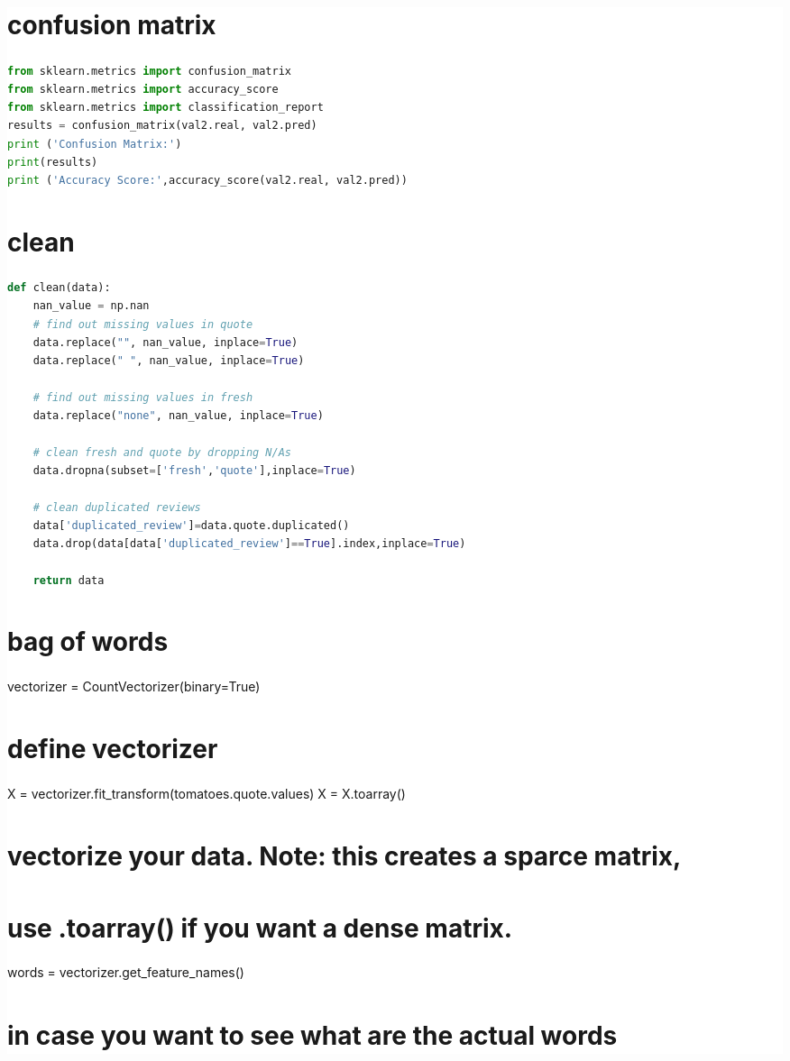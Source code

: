 # confusion matrix
```py 
from sklearn.metrics import confusion_matrix 
from sklearn.metrics import accuracy_score 
from sklearn.metrics import classification_report
results = confusion_matrix(val2.real, val2.pred) 
print ('Confusion Matrix:')
print(results) 
print ('Accuracy Score:',accuracy_score(val2.real, val2.pred))
```

# clean

```py
def clean(data):
    nan_value = np.nan
    # find out missing values in quote
    data.replace("", nan_value, inplace=True)
    data.replace(" ", nan_value, inplace=True)
    
    # find out missing values in fresh
    data.replace("none", nan_value, inplace=True)

    # clean fresh and quote by dropping N/As
    data.dropna(subset=['fresh','quote'],inplace=True)
    
    # clean duplicated reviews
    data['duplicated_review']=data.quote.duplicated()
    data.drop(data[data['duplicated_review']==True].index,inplace=True)
    
    return data
```

# bag of words

vectorizer = CountVectorizer(binary=True)
# define vectorizer
X = vectorizer.fit_transform(tomatoes.quote.values)
X = X.toarray()
# vectorize your data. Note: this creates a sparce matrix,
# use .toarray() if you want a dense matrix.
words = vectorizer.get_feature_names()
# in case you want to see what are the actual words
